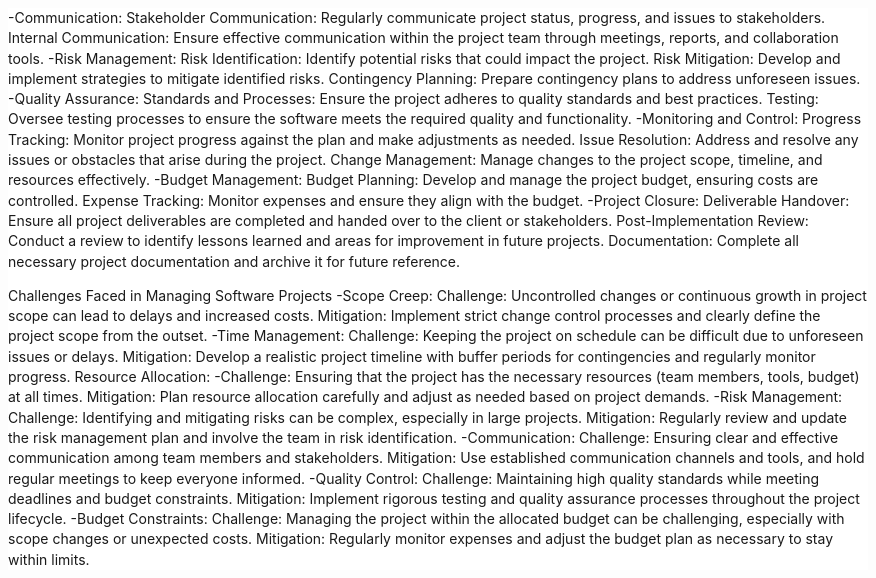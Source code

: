 -Communication:
Stakeholder Communication: Regularly communicate project status, progress, and issues to stakeholders.
Internal Communication: Ensure effective communication within the project team through meetings, reports, and collaboration tools.
-Risk Management:
Risk Identification: Identify potential risks that could impact the project.
Risk Mitigation: Develop and implement strategies to mitigate identified risks.
Contingency Planning: Prepare contingency plans to address unforeseen issues.
-Quality Assurance:
Standards and Processes: Ensure the project adheres to quality standards and best practices.
Testing: Oversee testing processes to ensure the software meets the required quality and functionality.
-Monitoring and Control:
Progress Tracking: Monitor project progress against the plan and make adjustments as needed.
Issue Resolution: Address and resolve any issues or obstacles that arise during the project.
Change Management: Manage changes to the project scope, timeline, and resources effectively.
-Budget Management:
Budget Planning: Develop and manage the project budget, ensuring costs are controlled.
Expense Tracking: Monitor expenses and ensure they align with the budget.
-Project Closure:
Deliverable Handover: Ensure all project deliverables are completed and handed over to the client or stakeholders.
Post-Implementation Review: Conduct a review to identify lessons learned and areas for improvement in future projects.
Documentation: Complete all necessary project documentation and archive it for future reference.

Challenges Faced in Managing Software Projects
-Scope Creep:
Challenge: Uncontrolled changes or continuous growth in project scope can lead to delays and increased costs.
Mitigation: Implement strict change control processes and clearly define the project scope from the outset.
-Time Management:
Challenge: Keeping the project on schedule can be difficult due to unforeseen issues or delays.
Mitigation: Develop a realistic project timeline with buffer periods for contingencies and regularly monitor progress.
Resource Allocation:
-Challenge: Ensuring that the project has the necessary resources (team members, tools, budget) at all times.
Mitigation: Plan resource allocation carefully and adjust as needed based on project demands.
-Risk Management:
Challenge: Identifying and mitigating risks can be complex, especially in large projects.
Mitigation: Regularly review and update the risk management plan and involve the team in risk identification.
-Communication:
Challenge: Ensuring clear and effective communication among team members and stakeholders.
Mitigation: Use established communication channels and tools, and hold regular meetings to keep everyone informed.
-Quality Control:
Challenge: Maintaining high quality standards while meeting deadlines and budget constraints.
Mitigation: Implement rigorous testing and quality assurance processes throughout the project lifecycle.
-Budget Constraints:
Challenge: Managing the project within the allocated budget can be challenging, especially with scope changes or unexpected costs.
Mitigation: Regularly monitor expenses and adjust the budget plan as necessary to stay within limits.
